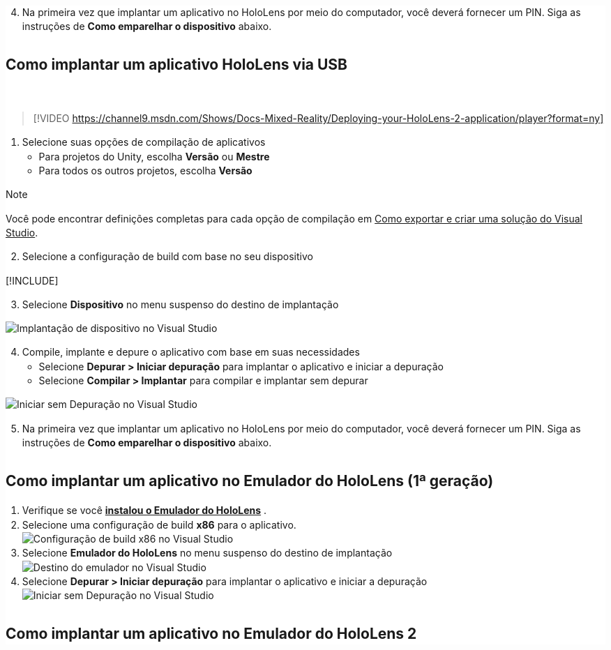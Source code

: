 4. Na primeira vez que implantar um aplicativo no HoloLens por meio do computador, você deverá fornecer um PIN. Siga as instruções de **Como emparelhar o dispositivo** abaixo.

## <a name="deploying-a-hololens-app-over-usb"></a>Como implantar um aplicativo HoloLens via USB 

<br>

>[!VIDEO https://channel9.msdn.com/Shows/Docs-Mixed-Reality/Deploying-your-HoloLens-2-application/player?format=ny]

1. Selecione suas opções de compilação de aplicativos
    * Para projetos do Unity, escolha **Versão** ou **Mestre** 
    * Para todos os outros projetos, escolha **Versão**

> [!NOTE]
> Você pode encontrar definições completas para cada opção de compilação em [Como exportar e criar uma solução do Visual Studio](../unity/exporting-and-building-a-unity-visual-studio-solution.md#building-and-deploying-a-unity-visual-studio-solution).

2. Selecione a configuração de build com base no seu dispositivo

[!INCLUDE[](includes/vs-wifi-hl-include.md)]

3. Selecione **Dispositivo** no menu suspenso do destino de implantação

![Implantação de dispositivo no Visual Studio](images/buildsettingsusbdeploy_arm64.png)

4. Compile, implante e depure o aplicativo com base em suas necessidades
    * Selecione **Depurar > Iniciar depuração** para implantar o aplicativo e iniciar a depuração
    * Selecione **Compilar > Implantar** para compilar e implantar sem depurar

![Iniciar sem Depuração no Visual Studio](images/deploywithdebugging.png)</br>

5. Na primeira vez que implantar um aplicativo no HoloLens por meio do computador, você deverá fornecer um PIN. Siga as instruções de **Como emparelhar o dispositivo** abaixo.

## <a name="deploying-an-app-to-the-hololens-1st-gen-emulator"></a>Como implantar um aplicativo no Emulador do HoloLens (1ª geração)

1. Verifique se você **[instalou o Emulador do HoloLens](../install-the-tools.md)** .
2. Selecione uma configuração de build **x86** para o aplicativo.</br>
![Configuração de build x86 no Visual Studio](images/x86setting.png)</br>
3. Selecione **Emulador do HoloLens** no menu suspenso do destino de implantação</br>
![Destino do emulador no Visual Studio](images/deployemulator.png)</br>
4. Selecione **Depurar > Iniciar depuração** para implantar o aplicativo e iniciar a depuração</br>
![Iniciar sem Depuração no Visual Studio](images/deploywithdebugging.png)</br>

## <a name="deploying-an-app-to-the-hololens-2-emulator"></a>Como implantar um aplicativo no Emulador do HoloLens 2
